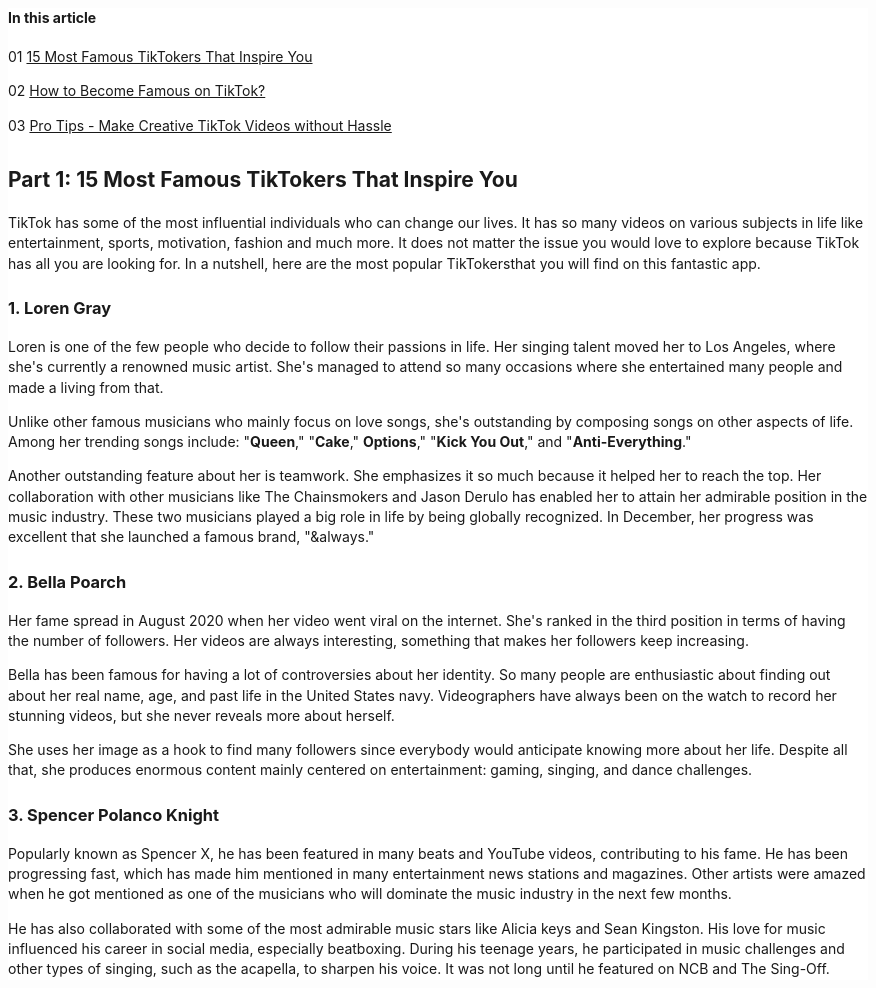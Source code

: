 #### In this article

01 [15 Most Famous TikTokers That Inspire You](#part1)

02 [How to Become Famous on TikTok?](#part2)

03 [Pro Tips - Make Creative TikTok Videos without Hassle](#part3)

## Part 1: 15 Most Famous TikTokers That Inspire You

TikTok has some of the most influential individuals who can change our lives. It has so many videos on various subjects in life like entertainment, sports, motivation, fashion and much more. It does not matter the issue you would love to explore because TikTok has all you are looking for. In a nutshell, here are the most popular TikTokersthat you will find on this fantastic app.

### 1. Loren Gray

Loren is one of the few people who decide to follow their passions in life. Her singing talent moved her to Los Angeles, where she's currently a renowned music artist. She's managed to attend so many occasions where she entertained many people and made a living from that.

Unlike other famous musicians who mainly focus on love songs, she's outstanding by composing songs on other aspects of life. Among her trending songs include: "**Queen**," "**Cake**," **Options**," "**Kick You Out**," and "**Anti-Everything**."

Another outstanding feature about her is teamwork. She emphasizes it so much because it helped her to reach the top. Her collaboration with other musicians like The Chainsmokers and Jason Derulo has enabled her to attain her admirable position in the music industry. These two musicians played a big role in life by being globally recognized. In December, her progress was excellent that she launched a famous brand, "&always."

### 2. Bella Poarch

Her fame spread in August 2020 when her video went viral on the internet. She's ranked in the third position in terms of having the number of followers. Her videos are always interesting, something that makes her followers keep increasing.

Bella has been famous for having a lot of controversies about her identity. So many people are enthusiastic about finding out about her real name, age, and past life in the United States navy. Videographers have always been on the watch to record her stunning videos, but she never reveals more about herself.

She uses her image as a hook to find many followers since everybody would anticipate knowing more about her life. Despite all that, she produces enormous content mainly centered on entertainment: gaming, singing, and dance challenges.

### 3. Spencer Polanco Knight

Popularly known as Spencer X, he has been featured in many beats and YouTube videos, contributing to his fame. He has been progressing fast, which has made him mentioned in many entertainment news stations and magazines. Other artists were amazed when he got mentioned as one of the musicians who will dominate the music industry in the next few months.

He has also collaborated with some of the most admirable music stars like Alicia keys and Sean Kingston. His love for music influenced his career in social media, especially beatboxing. During his teenage years, he participated in music challenges and other types of singing, such as the acapella, to sharpen his voice. It was not long until he featured on NCB and The Sing-Off.
